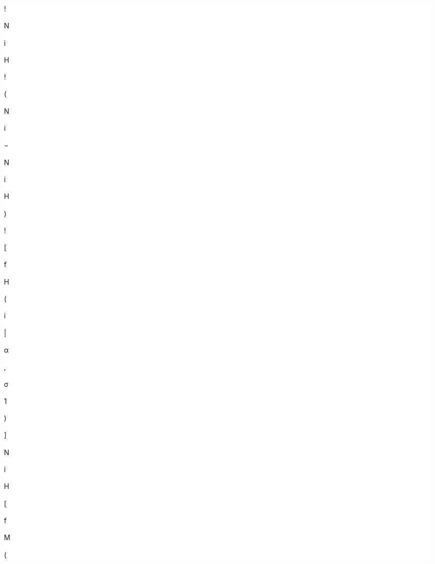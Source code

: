 !

N

i

H

!

(

N

i

−

N

i

H

)

!

\[

f

H

(

i

\|

α

,

σ

1

)

\]

N

i

H

\[

f

M

(
